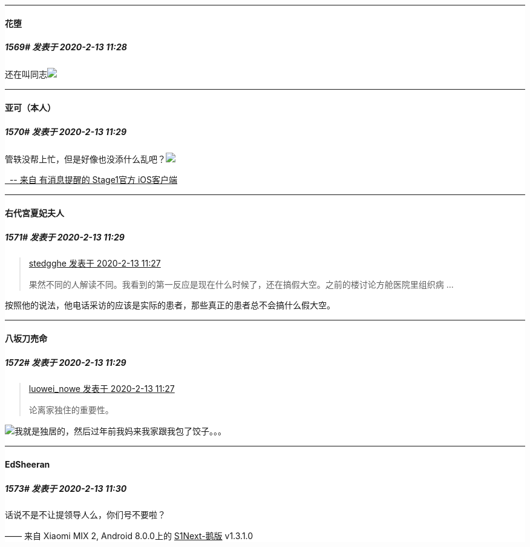*****

####  花堕  
##### 1569#       发表于 2020-2-13 11:28


还在叫同志<img src="https://static.saraba1st.com/image/smiley/face2017/049.png" referrerpolicy="no-referrer">


*****

####  亚可（本人）  
##### 1570#       发表于 2020-2-13 11:29


管轶没帮上忙，但是好像也没添什么乱吧？<img src="https://static.saraba1st.com/image/smiley/face2017/001.png" referrerpolicy="no-referrer">

[  -- 来自 有消息提醒的 Stage1官方 iOS客户端](https://itunes.apple.com/fi/app/saraba1st/id1221237470?mt=8)


*****

####  右代宮夏妃夫人  
##### 1571#       发表于 2020-2-13 11:29


<blockquote><a href="httphttps://bbs.saraba1st.com/2b/forum.php?mod=redirect&amp;goto=findpost&amp;pid=46404660&amp;ptid=1913362" target="_blank">stedgghe 发表于 2020-2-13 11:27</a>

果然不同的人解读不同。我看到的第一反应是现在什么时候了，还在搞假大空。之前的楼讨论方舱医院里组织病 ...</blockquote>
按照他的说法，他电话采访的应该是实际的患者，那些真正的患者总不会搞什么假大空。


*****

####  八坂刀売命  
##### 1572#       发表于 2020-2-13 11:29


<blockquote><a href="httphttps://bbs.saraba1st.com/2b/forum.php?mod=redirect&amp;goto=findpost&amp;pid=46404666&amp;ptid=1913362" target="_blank">luowei_nowe 发表于 2020-2-13 11:27</a>

论离家独住的重要性。</blockquote>
<img src="https://static.saraba1st.com/image/smiley/face2017/125.png" referrerpolicy="no-referrer">我就是独居的，然后过年前我妈来我家跟我包了饺子。。。


*****

####  EdSheeran  
##### 1573#       发表于 2020-2-13 11:30


话说不是不让提领导人么，你们号不要啦？

—— 来自 Xiaomi MIX 2, Android 8.0.0上的 [S1Next-鹅版](https://github.com/ykrank/S1-Next/releases) v1.3.1.0
